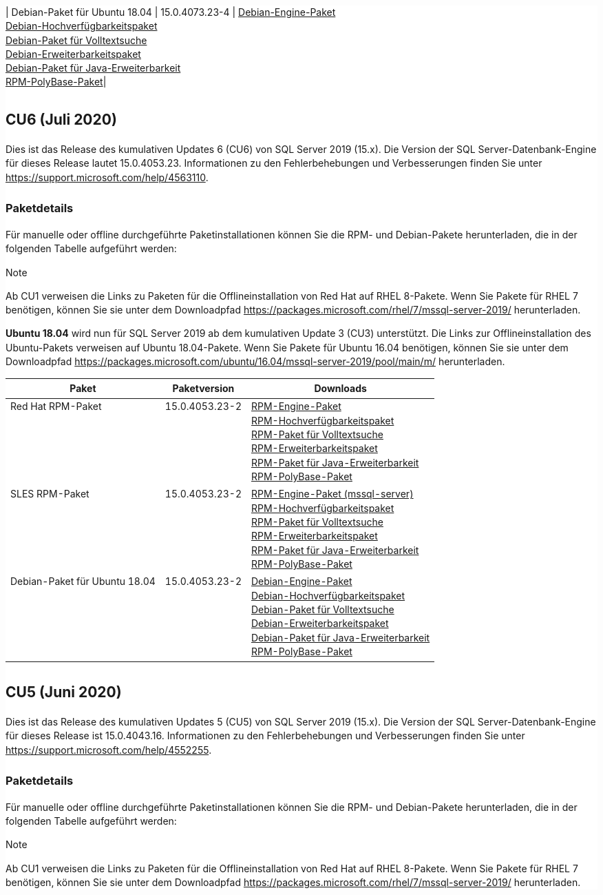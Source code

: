 | Debian-Paket für Ubuntu 18.04 | 15.0.4073.23-4 | [Debian-Engine-Paket](https://packages.microsoft.com/ubuntu/18.04/mssql-server-2019/pool/main/m/mssql-server/mssql-server_15.0.4073.23-4_amd64.deb)</br>[Debian-Hochverfügbarkeitspaket](https://packages.microsoft.com/ubuntu/18.04/mssql-server-2019/pool/main/m/mssql-server-ha/mssql-server-ha_15.0.4073.23-4_amd64.deb)</br>[Debian-Paket für Volltextsuche](https://packages.microsoft.com/ubuntu/18.04/mssql-server-2019/pool/main/m/mssql-server-fts/mssql-server-fts_15.0.4073.23-4_amd64.deb)</br>[Debian-Erweiterbarkeitspaket](https://packages.microsoft.com/ubuntu/18.04/mssql-server-2019/pool/main/m/mssql-server-extensibility/mssql-server-extensibility_15.0.4073.23-4_amd64.deb)</br>[Debian-Paket für Java-Erweiterbarkeit](https://packages.microsoft.com/ubuntu/18.04/mssql-server-2019/pool/main/m/mssql-server-extensibility-java/mssql-server-extensibility-java_15.0.4073.23-4_amd64.deb)</br>[RPM-PolyBase-Paket](https://packages.microsoft.com/ubuntu/18.04/mssql-server-2019/pool/main/m/mssql-server-polybase/mssql-server-polybase_15.0.4073.23-4_amd64.deb)|

## <a name="cu6-july-2020"></a><a id="cu6"></a> CU6 (Juli 2020)

Dies ist das Release des kumulativen Updates 6 (CU6) von SQL Server 2019 (15.x). Die Version der SQL Server-Datenbank-Engine für dieses Release lautet 15.0.4053.23. Informationen zu den Fehlerbehebungen und Verbesserungen finden Sie unter <https://support.microsoft.com/help/4563110>.

### <a name="package-details"></a>Paketdetails

Für manuelle oder offline durchgeführte Paketinstallationen können Sie die RPM- und Debian-Pakete herunterladen, die in der folgenden Tabelle aufgeführt werden:

> [!NOTE]
> Ab CU1 verweisen die Links zu Paketen für die Offlineinstallation von Red Hat auf RHEL 8-Pakete. Wenn Sie Pakete für RHEL 7 benötigen, können Sie sie unter dem Downloadpfad <https://packages.microsoft.com/rhel/7/mssql-server-2019/> herunterladen.
>
> **Ubuntu 18.04** wird nun für SQL Server 2019 ab dem kumulativen Update 3 (CU3) unterstützt. Die Links zur Offlineinstallation des Ubuntu-Pakets verweisen auf Ubuntu 18.04-Pakete. Wenn Sie Pakete für Ubuntu 16.04 benötigen, können Sie sie unter dem Downloadpfad <https://packages.microsoft.com/ubuntu/16.04/mssql-server-2019/pool/main/m/> herunterladen.

| Paket | Paketversion | Downloads |
|-----|-----|-----|
| Red Hat RPM-Paket | 15.0.4053.23-2 | [RPM-Engine-Paket](https://packages.microsoft.com/rhel/8/mssql-server-2019/mssql-server-15.0.4053.23-2.x86_64.rpm)</br>[RPM-Hochverfügbarkeitspaket](https://packages.microsoft.com/rhel/8/mssql-server-2019/mssql-server-ha-15.0.4053.23-2.x86_64.rpm)</br>[RPM-Paket für Volltextsuche](https://packages.microsoft.com/rhel/8/mssql-server-2019/mssql-server-fts-15.0.4053.23-2.x86_64.rpm)</br>[RPM-Erweiterbarkeitspaket](https://packages.microsoft.com/rhel/8/mssql-server-2019/mssql-server-extensibility-15.0.4053.23-2.x86_64.rpm)</br>[RPM-Paket für Java-Erweiterbarkeit](https://packages.microsoft.com/rhel/8/mssql-server-2019/mssql-server-extensibility-java-15.0.4053.23-2.x86_64.rpm)</br>[RPM-PolyBase-Paket](https://packages.microsoft.com/rhel/8/mssql-server-2019/mssql-server-polybase-15.0.4053.23-2.x86_64.rpm)|
| SLES RPM-Paket | 15.0.4053.23-2 | [RPM-Engine-Paket (mssql-server)](https://packages.microsoft.com/sles/12/mssql-server-2019/mssql-server-15.0.4053.23-2.x86_64.rpm)</br>[RPM-Hochverfügbarkeitspaket](https://packages.microsoft.com/sles/12/mssql-server-2019/mssql-server-ha-15.0.4053.23-2.x86_64.rpm)</br>[RPM-Paket für Volltextsuche](https://packages.microsoft.com/sles/12/mssql-server-2019/mssql-server-fts-15.0.4053.23-2.x86_64.rpm)</br>[RPM-Erweiterbarkeitspaket](https://packages.microsoft.com/sles/12/mssql-server-2019/mssql-server-extensibility-15.0.4053.23-2.x86_64.rpm)</br>[RPM-Paket für Java-Erweiterbarkeit](https://packages.microsoft.com/sles/12/mssql-server-2019/mssql-server-extensibility-java-15.0.4053.23-2.x86_64.rpm)</br>[RPM-PolyBase-Paket](https://packages.microsoft.com/sles/12/mssql-server-2019/mssql-server-polybase-15.0.4053.23-2.x86_64.rpm)|
| Debian-Paket für Ubuntu 18.04 | 15.0.4053.23-2 | [Debian-Engine-Paket](https://packages.microsoft.com/ubuntu/18.04/mssql-server-2019/pool/main/m/mssql-server/mssql-server_15.0.4053.23-2_amd64.deb)</br>[Debian-Hochverfügbarkeitspaket](https://packages.microsoft.com/ubuntu/18.04/mssql-server-2019/pool/main/m/mssql-server-ha/mssql-server-ha_15.0.4053.23-2_amd64.deb)</br>[Debian-Paket für Volltextsuche](https://packages.microsoft.com/ubuntu/18.04/mssql-server-2019/pool/main/m/mssql-server-fts/mssql-server-fts_15.0.4053.23-2_amd64.deb)</br>[Debian-Erweiterbarkeitspaket](https://packages.microsoft.com/ubuntu/18.04/mssql-server-2019/pool/main/m/mssql-server-extensibility/mssql-server-extensibility_15.0.4053.23-2_amd64.deb)</br>[Debian-Paket für Java-Erweiterbarkeit](https://packages.microsoft.com/ubuntu/18.04/mssql-server-2019/pool/main/m/mssql-server-extensibility-java/mssql-server-extensibility-java_15.0.4053.23-2_amd64.deb)</br>[RPM-PolyBase-Paket](https://packages.microsoft.com/ubuntu/18.04/mssql-server-2019/pool/main/m/mssql-server-polybase/mssql-server-polybase_15.0.4053.23-2_amd64.deb)|

## <a name="cu5-june-2020"></a><a id="cu5"></a> CU5 (Juni 2020)

Dies ist das Release des kumulativen Updates 5 (CU5) von SQL Server 2019 (15.x). Die Version der SQL Server-Datenbank-Engine für dieses Release ist 15.0.4043.16. Informationen zu den Fehlerbehebungen und Verbesserungen finden Sie unter <https://support.microsoft.com/help/4552255>.

### <a name="package-details"></a>Paketdetails

Für manuelle oder offline durchgeführte Paketinstallationen können Sie die RPM- und Debian-Pakete herunterladen, die in der folgenden Tabelle aufgeführt werden:

> [!NOTE]
> Ab CU1 verweisen die Links zu Paketen für die Offlineinstallation von Red Hat auf RHEL 8-Pakete. Wenn Sie Pakete für RHEL 7 benötigen, können Sie sie unter dem Downloadpfad <https://packages.microsoft.com/rhel/7/mssql-server-2019/> herunterladen.
>